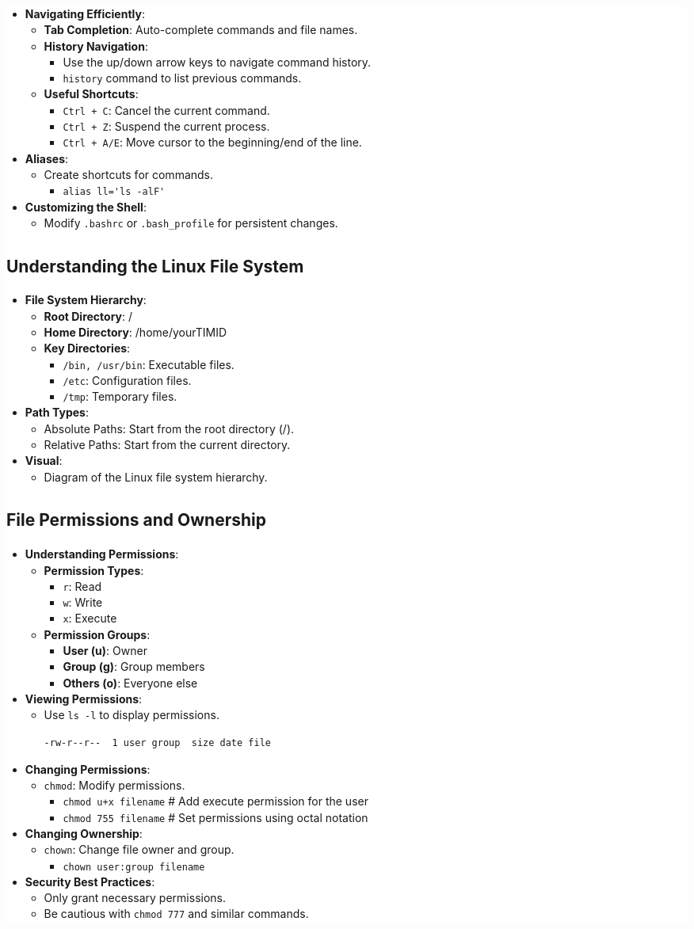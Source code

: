 - **Navigating Efficiently**:
    - **Tab Completion**: Auto-complete commands and file names.
    - **History Navigation**:
        - Use the up/down arrow keys to navigate command history.
        - `history` command to list previous commands.
    - **Useful Shortcuts**:
        - `Ctrl + C`: Cancel the current command.
        - `Ctrl + Z`: Suspend the current process.
        - `Ctrl + A/E`: Move cursor to the beginning/end of the line.
- **Aliases**:
    - Create shortcuts for commands.
        - `alias ll='ls -alF'`
- **Customizing the Shell**:
    - Modify `.bashrc` or `.bash_profile` for persistent changes.



## Understanding the Linux File System

- **File System Hierarchy**:
    - **Root Directory**: /
    - **Home Directory**: /home/yourTIMID
    - **Key Directories**:
        - `/bin, /usr/bin`: Executable files.
        - `/etc`: Configuration files.
        - `/tmp`: Temporary files.
- **Path Types**:
    - Absolute Paths: Start from the root directory (/).
    - Relative Paths: Start from the current directory.
- **Visual**:
    - Diagram of the Linux file system hierarchy.



## File Permissions and Ownership

- **Understanding Permissions**:
    - **Permission Types**:
        - `r`: Read
        - `w`: Write
        - `x`: Execute
    - **Permission Groups**:
        - **User (u)**: Owner
        - **Group (g)**: Group members
        - **Others (o)**: Everyone else
- **Viewing Permissions**:
    - Use `ls -l` to display permissions.
        ```
        -rw-r--r--  1 user group  size date file
        ```
- **Changing Permissions**:
    - `chmod`: Modify permissions.
        - `chmod u+x filename`      # Add execute permission for the user
        - `chmod 755 filename`      # Set permissions using octal notation
- **Changing Ownership**:
    - `chown`: Change file owner and group.
        - `chown user:group filename`
- **Security Best Practices**:
    - Only grant necessary permissions.
    - Be cautious with `chmod 777` and similar commands.
